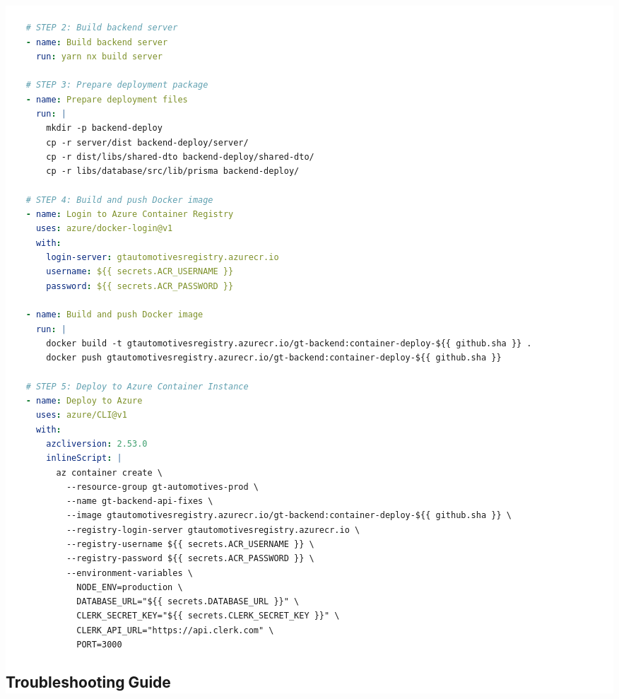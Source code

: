 ```yaml

    # STEP 2: Build backend server
    - name: Build backend server
      run: yarn nx build server

    # STEP 3: Prepare deployment package
    - name: Prepare deployment files
      run: |
        mkdir -p backend-deploy
        cp -r server/dist backend-deploy/server/
        cp -r dist/libs/shared-dto backend-deploy/shared-dto/
        cp -r libs/database/src/lib/prisma backend-deploy/

    # STEP 4: Build and push Docker image
    - name: Login to Azure Container Registry
      uses: azure/docker-login@v1
      with:
        login-server: gtautomotivesregistry.azurecr.io
        username: ${{ secrets.ACR_USERNAME }}
        password: ${{ secrets.ACR_PASSWORD }}

    - name: Build and push Docker image
      run: |
        docker build -t gtautomotivesregistry.azurecr.io/gt-backend:container-deploy-${{ github.sha }} .
        docker push gtautomotivesregistry.azurecr.io/gt-backend:container-deploy-${{ github.sha }}

    # STEP 5: Deploy to Azure Container Instance
    - name: Deploy to Azure
      uses: azure/CLI@v1
      with:
        azcliversion: 2.53.0
        inlineScript: |
          az container create \
            --resource-group gt-automotives-prod \
            --name gt-backend-api-fixes \
            --image gtautomotivesregistry.azurecr.io/gt-backend:container-deploy-${{ github.sha }} \
            --registry-login-server gtautomotivesregistry.azurecr.io \
            --registry-username ${{ secrets.ACR_USERNAME }} \
            --registry-password ${{ secrets.ACR_PASSWORD }} \
            --environment-variables \
              NODE_ENV=production \
              DATABASE_URL="${{ secrets.DATABASE_URL }}" \
              CLERK_SECRET_KEY="${{ secrets.CLERK_SECRET_KEY }}" \
              CLERK_API_URL="https://api.clerk.com" \
              PORT=3000
```

## Troubleshooting Guide
